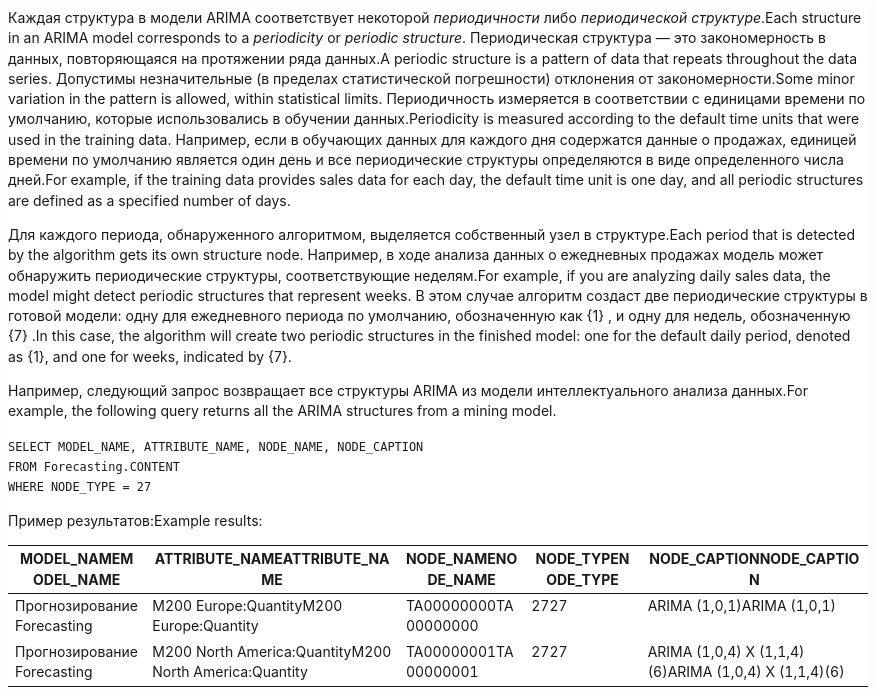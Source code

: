 <span data-ttu-id="acd54-403">Каждая структура в модели ARIMA соответствует некоторой *периодичности* либо *периодической структуре*.</span><span class="sxs-lookup"><span data-stu-id="acd54-403">Each structure in an ARIMA model corresponds to a *periodicity* or *periodic structure*.</span></span> <span data-ttu-id="acd54-404">Периодическая структура — это закономерность в данных, повторяющаяся на протяжении ряда данных.</span><span class="sxs-lookup"><span data-stu-id="acd54-404">A periodic structure is a pattern of data that repeats throughout the data series.</span></span> <span data-ttu-id="acd54-405">Допустимы незначительные (в пределах статистической погрешности) отклонения от закономерности.</span><span class="sxs-lookup"><span data-stu-id="acd54-405">Some minor variation in the pattern is allowed, within statistical limits.</span></span> <span data-ttu-id="acd54-406">Периодичность измеряется в соответствии с единицами времени по умолчанию, которые использовались в обучении данных.</span><span class="sxs-lookup"><span data-stu-id="acd54-406">Periodicity is measured according to the default time units that were used in the training data.</span></span> <span data-ttu-id="acd54-407">Например, если в обучающих данных для каждого дня содержатся данные о продажах, единицей времени по умолчанию является один день и все периодические структуры определяются в виде определенного числа дней.</span><span class="sxs-lookup"><span data-stu-id="acd54-407">For example, if the training data provides sales data for each day, the default time unit is one day, and all periodic structures are defined as a specified number of days.</span></span>  
  
 <span data-ttu-id="acd54-408">Для каждого периода, обнаруженного алгоритмом, выделяется собственный узел в структуре.</span><span class="sxs-lookup"><span data-stu-id="acd54-408">Each period that is detected by the algorithm gets its own structure node.</span></span> <span data-ttu-id="acd54-409">Например, в ходе анализа данных о ежедневных продажах модель может обнаружить периодические структуры, соответствующие неделям.</span><span class="sxs-lookup"><span data-stu-id="acd54-409">For example, if you are analyzing daily sales data, the model might detect periodic structures that represent weeks.</span></span> <span data-ttu-id="acd54-410">В этом случае алгоритм создаст две периодические структуры в готовой модели: одну для ежедневного периода по умолчанию, обозначенную как {1} , и одну для недель, обозначенную {7} .</span><span class="sxs-lookup"><span data-stu-id="acd54-410">In this case, the algorithm will create two periodic structures in the finished model: one for the default daily period, denoted as {1}, and one for weeks, indicated by {7}.</span></span>  
  
 <span data-ttu-id="acd54-411">Например, следующий запрос возвращает все структуры ARIMA из модели интеллектуального анализа данных.</span><span class="sxs-lookup"><span data-stu-id="acd54-411">For example, the following query returns all the ARIMA structures from a mining model.</span></span>  
  
```  
SELECT MODEL_NAME, ATTRIBUTE_NAME, NODE_NAME, NODE_CAPTION  
FROM Forecasting.CONTENT  
WHERE NODE_TYPE = 27  
```  
  
 <span data-ttu-id="acd54-412">Пример результатов:</span><span class="sxs-lookup"><span data-stu-id="acd54-412">Example results:</span></span>  
  
|<span data-ttu-id="acd54-413">MODEL_NAME</span><span class="sxs-lookup"><span data-stu-id="acd54-413">MODEL_NAME</span></span>|<span data-ttu-id="acd54-414">ATTRIBUTE_NAME</span><span class="sxs-lookup"><span data-stu-id="acd54-414">ATTRIBUTE_NAME</span></span>|<span data-ttu-id="acd54-415">NODE_NAME</span><span class="sxs-lookup"><span data-stu-id="acd54-415">NODE_NAME</span></span>|<span data-ttu-id="acd54-416">NODE_TYPE</span><span class="sxs-lookup"><span data-stu-id="acd54-416">NODE_TYPE</span></span>|<span data-ttu-id="acd54-417">NODE_CAPTION</span><span class="sxs-lookup"><span data-stu-id="acd54-417">NODE_CAPTION</span></span>|  
|-----------------|---------------------|----------------|----------------|-------------------|  
|<span data-ttu-id="acd54-418">Прогнозирование</span><span class="sxs-lookup"><span data-stu-id="acd54-418">Forecasting</span></span>|<span data-ttu-id="acd54-419">M200 Europe:Quantity</span><span class="sxs-lookup"><span data-stu-id="acd54-419">M200 Europe:Quantity</span></span>|<span data-ttu-id="acd54-420">TA00000000</span><span class="sxs-lookup"><span data-stu-id="acd54-420">TA00000000</span></span>|<span data-ttu-id="acd54-421">27</span><span class="sxs-lookup"><span data-stu-id="acd54-421">27</span></span>|<span data-ttu-id="acd54-422">ARIMA (1,0,1)</span><span class="sxs-lookup"><span data-stu-id="acd54-422">ARIMA (1,0,1)</span></span>|  
|<span data-ttu-id="acd54-423">Прогнозирование</span><span class="sxs-lookup"><span data-stu-id="acd54-423">Forecasting</span></span>|<span data-ttu-id="acd54-424">M200 North America:Quantity</span><span class="sxs-lookup"><span data-stu-id="acd54-424">M200 North America:Quantity</span></span>|<span data-ttu-id="acd54-425">TA00000001</span><span class="sxs-lookup"><span data-stu-id="acd54-425">TA00000001</span></span>|<span data-ttu-id="acd54-426">27</span><span class="sxs-lookup"><span data-stu-id="acd54-426">27</span></span>|<span data-ttu-id="acd54-427">ARIMA (1,0,4) X (1,1,4)(6)</span><span class="sxs-lookup"><span data-stu-id="acd54-427">ARIMA (1,0,4) X (1,1,4)(6)</span></span>|  
